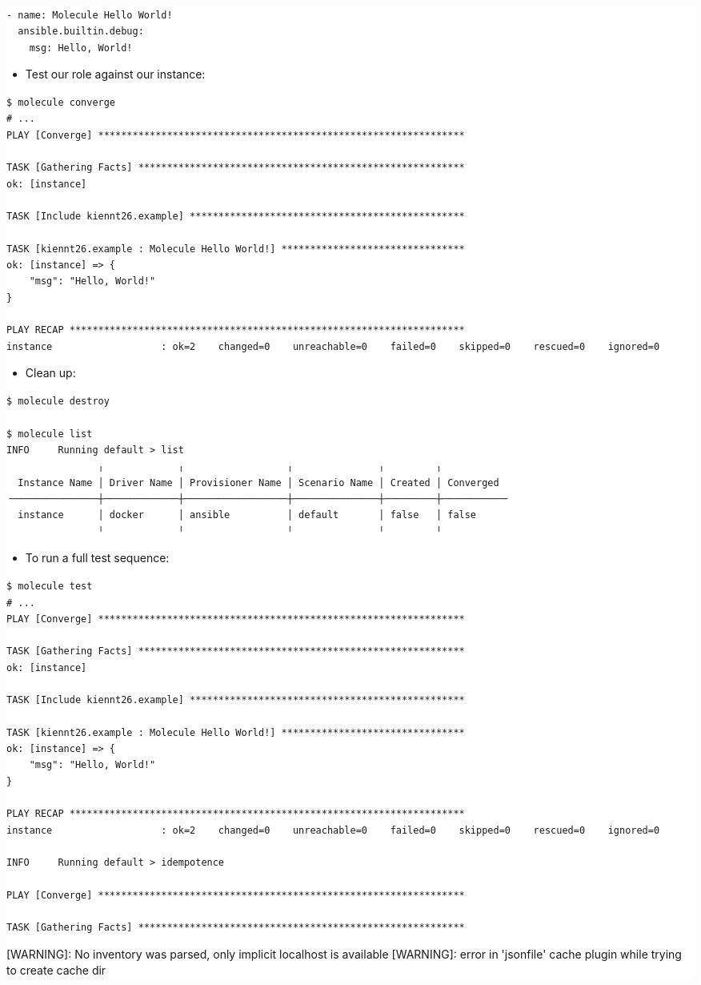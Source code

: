 ```shell
- name: Molecule Hello World!
  ansible.builtin.debug:
    msg: Hello, World!
```

- Test our role against our instance:

```shell
$ molecule converge
# ...
PLAY [Converge] ****************************************************************

TASK [Gathering Facts] *********************************************************
ok: [instance]

TASK [Include kiennt26.example] ************************************************

TASK [kiennt26.example : Molecule Hello World!] ********************************
ok: [instance] => {
    "msg": "Hello, World!"
}

PLAY RECAP *********************************************************************
instance                   : ok=2    changed=0    unreachable=0    failed=0    skipped=0    rescued=0    ignored=0
```

- Clean up:

```shell
$ molecule destroy

$ molecule list
INFO     Running default > list
                ╷             ╷                  ╷               ╷         ╷
  Instance Name │ Driver Name │ Provisioner Name │ Scenario Name │ Created │ Converged
╶───────────────┼─────────────┼──────────────────┼───────────────┼─────────┼───────────╴
  instance      │ docker      │ ansible          │ default       │ false   │ false
                ╵             ╵                  ╵               ╵         ╵
```

- To run a full test sequence:

```shell
$ molecule test
# ...
PLAY [Converge] ****************************************************************

TASK [Gathering Facts] *********************************************************
ok: [instance]

TASK [Include kiennt26.example] ************************************************

TASK [kiennt26.example : Molecule Hello World!] ********************************
ok: [instance] => {
    "msg": "Hello, World!"
}

PLAY RECAP *********************************************************************
instance                   : ok=2    changed=0    unreachable=0    failed=0    skipped=0    rescued=0    ignored=0

INFO     Running default > idempotence

PLAY [Converge] ****************************************************************

TASK [Gathering Facts] *********************************************************
```

[WARNING]: No inventory was parsed, only implicit localhost is available
[WARNING]: error in 'jsonfile' cache plugin while trying to create cache dir